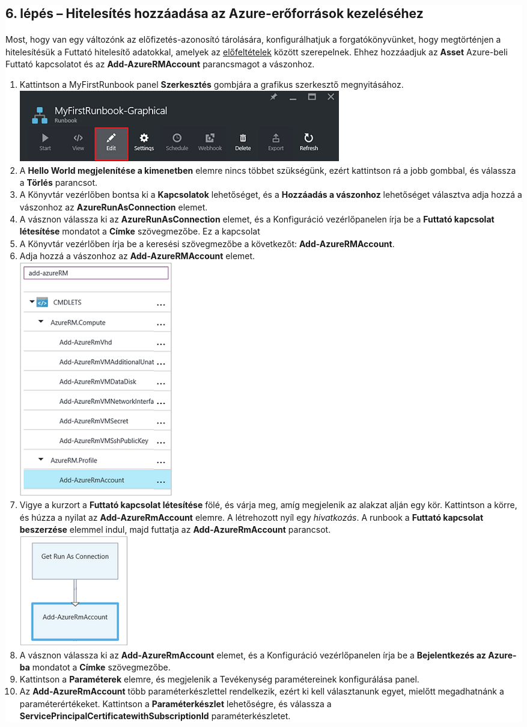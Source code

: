 ## <a name="step-6---add-authentication-to-manage-azure-resources"></a>6. lépés – Hitelesítés hozzáadása az Azure-erőforrások kezeléséhez
Most, hogy van egy változónk az előfizetés-azonosító tárolására, konfigurálhatjuk a forgatókönyvünket, hogy megtörténjen a hitelesítésük a Futtató hitelesítő adatokkal, amelyek az [előfeltételek](#prerequisites) között szerepelnek.  Ehhez hozzáadjuk az **Asset** Azure-beli Futtató kapcsolatot és az **Add-AzureRMAccount** parancsmagot a vászonhoz.  

1. Kattintson a MyFirstRunbook panel **Szerkesztés** gombjára a grafikus szerkesztő megnyitásához.<br> ![Runbook szerkesztése](media/automation-first-runbook-graphical/runbook-controls-edit-revised20165.png)
2. A **Hello World megjelenítése a kimenetben** elemre nincs többet szükségünk, ezért kattintson rá a jobb gombbal, és válassza a **Törlés** parancsot.
3. A Könyvtár vezérlőben bontsa ki a **Kapcsolatok** lehetőséget, és a **Hozzáadás a vászonhoz** lehetőséget választva adja hozzá a vászonhoz az **AzureRunAsConnection** elemet.
4. A vásznon válassza ki az **AzureRunAsConnection** elemet, és a Konfiguráció vezérlőpanelen írja be a **Futtató kapcsolat létesítése** mondatot a **Címke** szövegmezőbe.  Ez a kapcsolat
5. A Könyvtár vezérlőben írja be a keresési szövegmezőbe a következőt: **Add-AzureRMAccount**.
6. Adja hozzá a vászonhoz az **Add-AzureRMAccount** elemet.<br> ![Add-AzureRMAccount](media/automation-first-runbook-graphical/search-powershell-cmdlet-addazurermaccount.png)
7. Vigye a kurzort a **Futtató kapcsolat létesítése** fölé, és várja meg, amíg megjelenik az alakzat alján egy kör. Kattintson a körre, és húzza a nyilat az **Add-AzureRmAccount** elemre.  A létrehozott nyíl egy *hivatkozás*.  A runbook a **Futtató kapcsolat beszerzése** elemmel indul, majd futtatja az **Add-AzureRmAccount** parancsot.<br> ![Hivatkozás létrehozása a tevékenységek között](media/automation-first-runbook-graphical/runbook-link-auth-activities.png)
8. A vásznon válassza ki az **Add-AzureRmAccount** elemet, és a Konfiguráció vezérlőpanelen írja be a **Bejelentkezés az Azure-ba** mondatot a **Címke** szövegmezőbe.
9. Kattintson a **Paraméterek** elemre, és megjelenik a Tevékenység paramétereinek konfigurálása panel.
10. Az **Add-AzureRmAccount** több paraméterkészlettel rendelkezik, ezért ki kell választanunk egyet, mielőtt megadhatnánk a paraméterértékeket.  Kattintson a **Paraméterkészlet** lehetőségre, és válassza a **ServicePrincipalCertificatewithSubscriptionId** paraméterkészletet.
